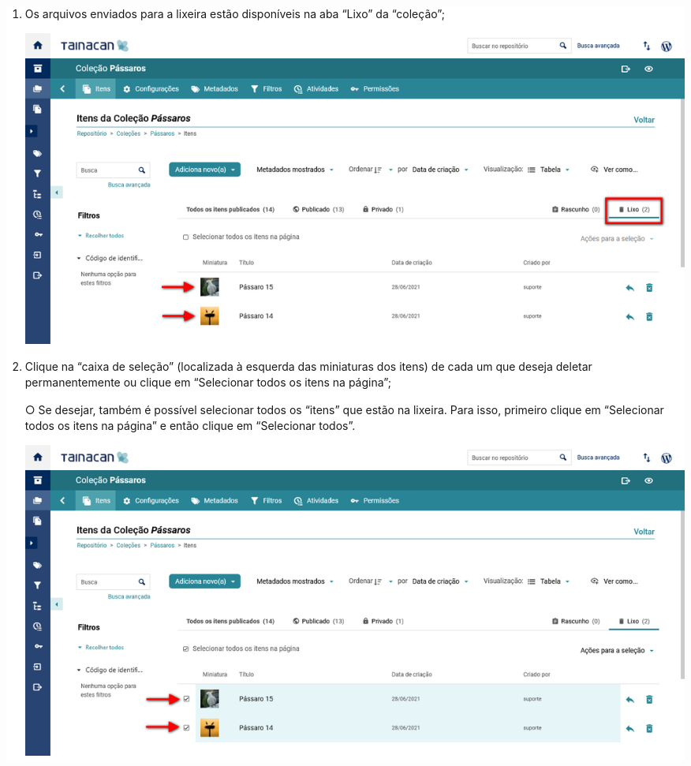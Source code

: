 1. Os arquivos enviados para a lixeira estão disponíveis na aba “Lixo” da “coleção”;

   ![Acesse o painel de controle](_assets\images\Acoes_em_massa_itens_no_lixo.png)

2. Clique na “caixa de seleção” (localizada à esquerda das miniaturas dos itens) de cada um que deseja deletar permanentemente ou clique em “Selecionar todos os itens na página”;

   ○ Se desejar, também é possível selecionar todos os “itens” que estão na lixeira. Para isso, primeiro clique em “Selecionar todos os itens na página” e então clique em “Selecionar todos”.

   ![Acesse o painel de controle](_assets\images\Acoes_em_massa_selecao_itens_lixeira.png)

